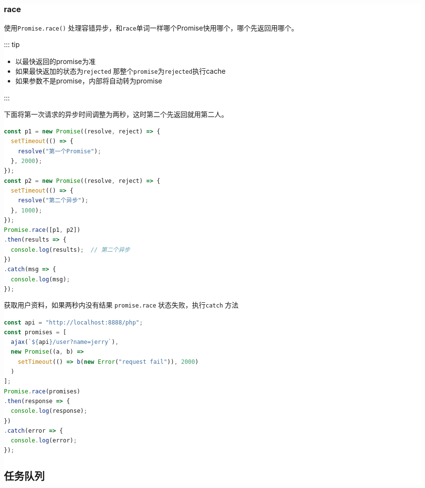 ### race

使用`Promise.race()` 处理容错异步，和`race`单词一样哪个Promise快用哪个，哪个先返回用哪个。

::: tip 

- 以最快返回的promise为准
- 如果最快返加的状态为`rejected` 那整个`promise`为`rejected`执行cache
- 如果参数不是promise，内部将自动转为promise

::: 

下面将第一次请求的异步时间调整为两秒，这时第二个先返回就用第二人。

```js
const p1 = new Promise((resolve, reject) => {
  setTimeout(() => {
    resolve("第一个Promise");
  }, 2000);
});
const p2 = new Promise((resolve, reject) => {
  setTimeout(() => {
    resolve("第二个异步");
  }, 1000);
});
Promise.race([p1, p2])
.then(results => {
  console.log(results);  // 第二个异步
})
.catch(msg => {
  console.log(msg);
});
```

获取用户资料，如果两秒内没有结果 `promise.race` 状态失败，执行`catch` 方法

```js
const api = "http://localhost:8888/php";
const promises = [
  ajax(`${api}/user?name=jerry`),
  new Promise((a, b) =>
    setTimeout(() => b(new Error("request fail")), 2000)
  )
];
Promise.race(promises)
.then(response => {
  console.log(response);
})
.catch(error => {
  console.log(error);
});
```

## 任务队列
